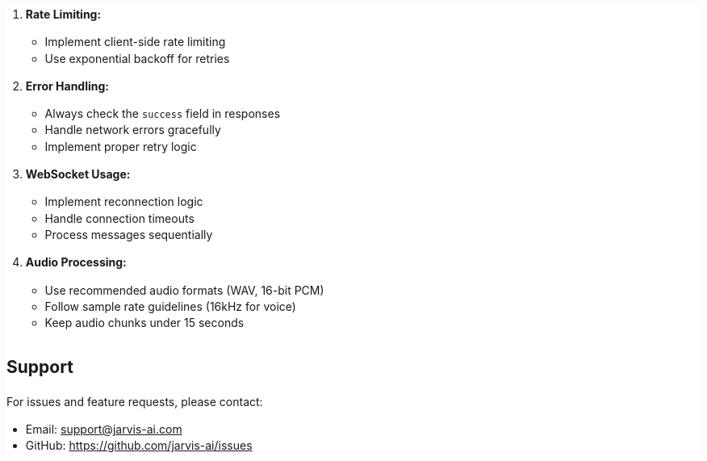 1. **Rate Limiting:**
   - Implement client-side rate limiting
   - Use exponential backoff for retries

2. **Error Handling:**
   - Always check the `success` field in responses
   - Handle network errors gracefully
   - Implement proper retry logic

3. **WebSocket Usage:**
   - Implement reconnection logic
   - Handle connection timeouts
   - Process messages sequentially

4. **Audio Processing:**
   - Use recommended audio formats (WAV, 16-bit PCM)
   - Follow sample rate guidelines (16kHz for voice)
   - Keep audio chunks under 15 seconds

## Support

For issues and feature requests, please contact:
- Email: support@jarvis-ai.com
- GitHub: https://github.com/jarvis-ai/issues
